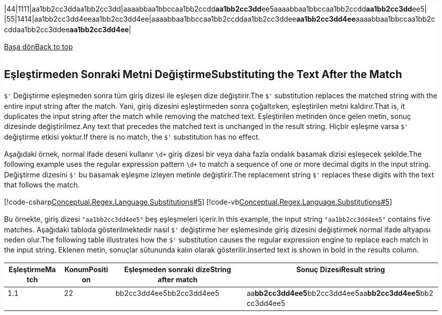 |<span data-ttu-id="6d0f3-241">4</span><span class="sxs-lookup"><span data-stu-id="6d0f3-241">4</span></span>|<span data-ttu-id="6d0f3-242">11</span><span class="sxs-lookup"><span data-stu-id="6d0f3-242">11</span></span>|<span data-ttu-id="6d0f3-243">aa1bb2cc3dd</span><span class="sxs-lookup"><span data-stu-id="6d0f3-243">aa1bb2cc3dd</span></span>|<span data-ttu-id="6d0f3-244">aaaabbaa1bbccaa1bb2ccdd**aa1bb2cc3dd**ee5</span><span class="sxs-lookup"><span data-stu-id="6d0f3-244">aaaabbaa1bbccaa1bb2ccdd**aa1bb2cc3dd**ee5</span></span>|  
|<span data-ttu-id="6d0f3-245">5</span><span class="sxs-lookup"><span data-stu-id="6d0f3-245">5</span></span>|<span data-ttu-id="6d0f3-246">14</span><span class="sxs-lookup"><span data-stu-id="6d0f3-246">14</span></span>|<span data-ttu-id="6d0f3-247">aa1bb2cc3dd4ee</span><span class="sxs-lookup"><span data-stu-id="6d0f3-247">aa1bb2cc3dd4ee</span></span>|<span data-ttu-id="6d0f3-248">aaaabbaa1bbccaa1bb2ccddaa1bb2cc3ddee**aa1bb2cc3dd4ee**</span><span class="sxs-lookup"><span data-stu-id="6d0f3-248">aaaabbaa1bbccaa1bb2ccddaa1bb2cc3ddee**aa1bb2cc3dd4ee**</span></span>|  
  
 [<span data-ttu-id="6d0f3-249">Başa dön</span><span class="sxs-lookup"><span data-stu-id="6d0f3-249">Back to top</span></span>](#Top)  
  
<a name="AfterMatch"></a>   
## <a name="substituting-the-text-after-the-match"></a><span data-ttu-id="6d0f3-250">Eşleştirmeden Sonraki Metni Değiştirme</span><span class="sxs-lookup"><span data-stu-id="6d0f3-250">Substituting the Text After the Match</span></span>  
 <span data-ttu-id="6d0f3-251">`$'` Değiştirme eşleşmeden sonra tüm giriş dizesi ile eşleşen dize değiştirir.</span><span class="sxs-lookup"><span data-stu-id="6d0f3-251">The `$'` substitution replaces the matched string with the entire input string after the match.</span></span> <span data-ttu-id="6d0f3-252">Yani, giriş dizesini eşleştirmeden sonra çoğaltırken, eşleştirilen metni kaldırır.</span><span class="sxs-lookup"><span data-stu-id="6d0f3-252">That is, it duplicates the input string after the match while removing the matched text.</span></span> <span data-ttu-id="6d0f3-253">Eşleştirilen metinden önce gelen metin, sonuç dizesinde değiştirilmez.</span><span class="sxs-lookup"><span data-stu-id="6d0f3-253">Any text that precedes the matched text is unchanged in the result string.</span></span> <span data-ttu-id="6d0f3-254">Hiçbir eşleşme varsa `$'` değiştirme etkisi yoktur.</span><span class="sxs-lookup"><span data-stu-id="6d0f3-254">If there is no match, the  `$'` substitution has no effect.</span></span>  
  
 <span data-ttu-id="6d0f3-255">Aşağıdaki örnek, normal ifade deseni kullanır `\d+` giriş dizesi bir veya daha fazla ondalık basamak dizisi eşleşecek şekilde.</span><span class="sxs-lookup"><span data-stu-id="6d0f3-255">The following example uses the regular expression pattern `\d+` to match a sequence of one or more decimal digits in the input string.</span></span> <span data-ttu-id="6d0f3-256">Değiştirme dizesini `$'` bu basamak eşleşme izleyen metinle değiştirir.</span><span class="sxs-lookup"><span data-stu-id="6d0f3-256">The replacement string `$'` replaces these digits with the text that follows the match.</span></span>  
  
 [!code-csharp[Conceptual.Regex.Language.Substitutions#5](../../../samples/snippets/csharp/VS_Snippets_CLR/conceptual.regex.language.substitutions/cs/after1.cs#5)]
 [!code-vb[Conceptual.Regex.Language.Substitutions#5](../../../samples/snippets/visualbasic/VS_Snippets_CLR/conceptual.regex.language.substitutions/vb/after1.vb#5)]  
  
 <span data-ttu-id="6d0f3-257">Bu örnekte, giriş dizesi `"aa1bb2cc3dd4ee5"` beş eşleşmeleri içerir.</span><span class="sxs-lookup"><span data-stu-id="6d0f3-257">In this example, the input string `"aa1bb2cc3dd4ee5"` contains five matches.</span></span> <span data-ttu-id="6d0f3-258">Aşağıdaki tabloda gösterilmektedir nasıl `$'` değiştirme her eşlemesinde giriş dizesini değiştirmek normal ifade altyapısı neden olur.</span><span class="sxs-lookup"><span data-stu-id="6d0f3-258">The following table illustrates how the `$'` substitution causes the regular expression engine to replace each match in the input string.</span></span> <span data-ttu-id="6d0f3-259">Eklenen metin, sonuçlar sütununda kalın olarak gösterilir.</span><span class="sxs-lookup"><span data-stu-id="6d0f3-259">Inserted text is shown in bold in the results column.</span></span>  
  
|<span data-ttu-id="6d0f3-260">Eşleştirme</span><span class="sxs-lookup"><span data-stu-id="6d0f3-260">Match</span></span>|<span data-ttu-id="6d0f3-261">Konum</span><span class="sxs-lookup"><span data-stu-id="6d0f3-261">Position</span></span>|<span data-ttu-id="6d0f3-262">Eşleşmeden sonraki dize</span><span class="sxs-lookup"><span data-stu-id="6d0f3-262">String after match</span></span>|<span data-ttu-id="6d0f3-263">Sonuç Dizesi</span><span class="sxs-lookup"><span data-stu-id="6d0f3-263">Result string</span></span>|  
|-----------|--------------|------------------------|-------------------|  
|<span data-ttu-id="6d0f3-264">1.</span><span class="sxs-lookup"><span data-stu-id="6d0f3-264">1</span></span>|<span data-ttu-id="6d0f3-265">2</span><span class="sxs-lookup"><span data-stu-id="6d0f3-265">2</span></span>|<span data-ttu-id="6d0f3-266">bb2cc3dd4ee5</span><span class="sxs-lookup"><span data-stu-id="6d0f3-266">bb2cc3dd4ee5</span></span>|<span data-ttu-id="6d0f3-267">aa**bb2cc3dd4ee5**bb2cc3dd4ee5</span><span class="sxs-lookup"><span data-stu-id="6d0f3-267">aa**bb2cc3dd4ee5**bb2cc3dd4ee5</span></span>|  
